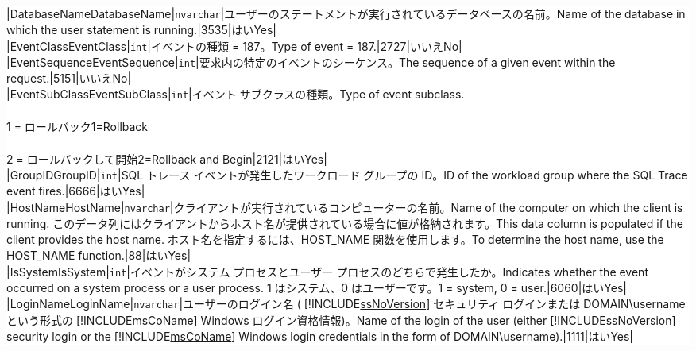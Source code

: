 |<span data-ttu-id="b8974-128">DatabaseName</span><span class="sxs-lookup"><span data-stu-id="b8974-128">DatabaseName</span></span>|`nvarchar`|<span data-ttu-id="b8974-129">ユーザーのステートメントが実行されているデータベースの名前。</span><span class="sxs-lookup"><span data-stu-id="b8974-129">Name of the database in which the user statement is running.</span></span>|<span data-ttu-id="b8974-130">35</span><span class="sxs-lookup"><span data-stu-id="b8974-130">35</span></span>|<span data-ttu-id="b8974-131">はい</span><span class="sxs-lookup"><span data-stu-id="b8974-131">Yes</span></span>|  
|<span data-ttu-id="b8974-132">EventClass</span><span class="sxs-lookup"><span data-stu-id="b8974-132">EventClass</span></span>|`int`|<span data-ttu-id="b8974-133">イベントの種類 = 187。</span><span class="sxs-lookup"><span data-stu-id="b8974-133">Type of event = 187.</span></span>|<span data-ttu-id="b8974-134">27</span><span class="sxs-lookup"><span data-stu-id="b8974-134">27</span></span>|<span data-ttu-id="b8974-135">いいえ</span><span class="sxs-lookup"><span data-stu-id="b8974-135">No</span></span>|  
|<span data-ttu-id="b8974-136">EventSequence</span><span class="sxs-lookup"><span data-stu-id="b8974-136">EventSequence</span></span>|`int`|<span data-ttu-id="b8974-137">要求内の特定のイベントのシーケンス。</span><span class="sxs-lookup"><span data-stu-id="b8974-137">The sequence of a given event within the request.</span></span>|<span data-ttu-id="b8974-138">51</span><span class="sxs-lookup"><span data-stu-id="b8974-138">51</span></span>|<span data-ttu-id="b8974-139">いいえ</span><span class="sxs-lookup"><span data-stu-id="b8974-139">No</span></span>|  
|<span data-ttu-id="b8974-140">EventSubClass</span><span class="sxs-lookup"><span data-stu-id="b8974-140">EventSubClass</span></span>|`int`|<span data-ttu-id="b8974-141">イベント サブクラスの種類。</span><span class="sxs-lookup"><span data-stu-id="b8974-141">Type of event subclass.</span></span><br /><br /> <span data-ttu-id="b8974-142">1 = ロールバック</span><span class="sxs-lookup"><span data-stu-id="b8974-142">1=Rollback</span></span><br /><br /> <span data-ttu-id="b8974-143">2 = ロールバックして開始</span><span class="sxs-lookup"><span data-stu-id="b8974-143">2=Rollback and Begin</span></span>|<span data-ttu-id="b8974-144">21</span><span class="sxs-lookup"><span data-stu-id="b8974-144">21</span></span>|<span data-ttu-id="b8974-145">はい</span><span class="sxs-lookup"><span data-stu-id="b8974-145">Yes</span></span>|  
|<span data-ttu-id="b8974-146">GroupID</span><span class="sxs-lookup"><span data-stu-id="b8974-146">GroupID</span></span>|`int`|<span data-ttu-id="b8974-147">SQL トレース イベントが発生したワークロード グループの ID。</span><span class="sxs-lookup"><span data-stu-id="b8974-147">ID of the workload group where the SQL Trace event fires.</span></span>|<span data-ttu-id="b8974-148">66</span><span class="sxs-lookup"><span data-stu-id="b8974-148">66</span></span>|<span data-ttu-id="b8974-149">はい</span><span class="sxs-lookup"><span data-stu-id="b8974-149">Yes</span></span>|  
|<span data-ttu-id="b8974-150">HostName</span><span class="sxs-lookup"><span data-stu-id="b8974-150">HostName</span></span>|`nvarchar`|<span data-ttu-id="b8974-151">クライアントが実行されているコンピューターの名前。</span><span class="sxs-lookup"><span data-stu-id="b8974-151">Name of the computer on which the client is running.</span></span> <span data-ttu-id="b8974-152">このデータ列にはクライアントからホスト名が提供されている場合に値が格納されます。</span><span class="sxs-lookup"><span data-stu-id="b8974-152">This data column is populated if the client provides the host name.</span></span> <span data-ttu-id="b8974-153">ホスト名を指定するには、HOST_NAME 関数を使用します。</span><span class="sxs-lookup"><span data-stu-id="b8974-153">To determine the host name, use the HOST_NAME function.</span></span>|<span data-ttu-id="b8974-154">8</span><span class="sxs-lookup"><span data-stu-id="b8974-154">8</span></span>|<span data-ttu-id="b8974-155">はい</span><span class="sxs-lookup"><span data-stu-id="b8974-155">Yes</span></span>|  
|<span data-ttu-id="b8974-156">IsSystem</span><span class="sxs-lookup"><span data-stu-id="b8974-156">IsSystem</span></span>|`int`|<span data-ttu-id="b8974-157">イベントがシステム プロセスとユーザー プロセスのどちらで発生したか。</span><span class="sxs-lookup"><span data-stu-id="b8974-157">Indicates whether the event occurred on a system process or a user process.</span></span> <span data-ttu-id="b8974-158">1 はシステム、0 はユーザーです。</span><span class="sxs-lookup"><span data-stu-id="b8974-158">1 = system, 0 = user.</span></span>|<span data-ttu-id="b8974-159">60</span><span class="sxs-lookup"><span data-stu-id="b8974-159">60</span></span>|<span data-ttu-id="b8974-160">はい</span><span class="sxs-lookup"><span data-stu-id="b8974-160">Yes</span></span>|  
|<span data-ttu-id="b8974-161">LoginName</span><span class="sxs-lookup"><span data-stu-id="b8974-161">LoginName</span></span>|`nvarchar`|<span data-ttu-id="b8974-162">ユーザーのログイン名 ( [!INCLUDE[ssNoVersion](../../includes/ssnoversion-md.md)] セキュリティ ログインまたは DOMAIN\username という形式の [!INCLUDE[msCoName](../../includes/msconame-md.md)] Windows ログイン資格情報)。</span><span class="sxs-lookup"><span data-stu-id="b8974-162">Name of the login of the user (either [!INCLUDE[ssNoVersion](../../includes/ssnoversion-md.md)] security login or the [!INCLUDE[msCoName](../../includes/msconame-md.md)] Windows login credentials in the form of DOMAIN\username).</span></span>|<span data-ttu-id="b8974-163">11</span><span class="sxs-lookup"><span data-stu-id="b8974-163">11</span></span>|<span data-ttu-id="b8974-164">はい</span><span class="sxs-lookup"><span data-stu-id="b8974-164">Yes</span></span>|  